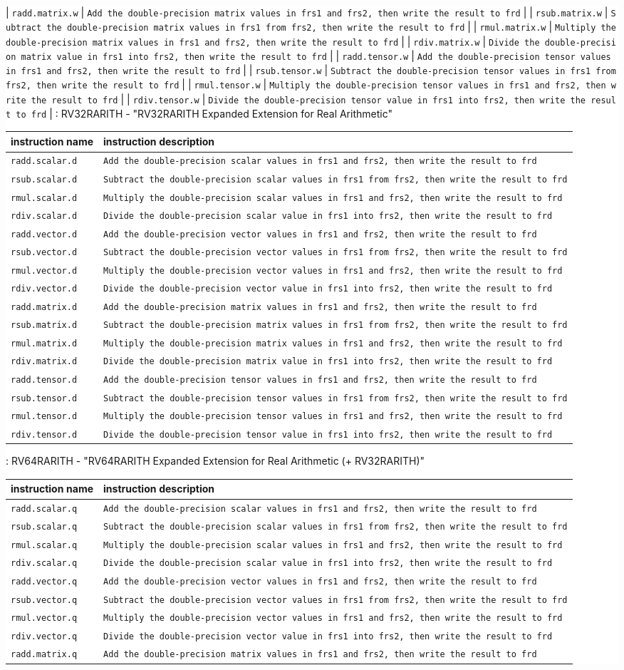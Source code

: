 | `radd.matrix.w`    | `Add the double-precision matrix values in frs1 and frs2, then write the result to frd`                                          |
| `rsub.matrix.w`    | `Subtract the double-precision matrix values in frs1 from frs2, then write the result to frd`                                    |
| `rmul.matrix.w`    | `Multiply the double-precision matrix values in frs1 and frs2, then write the result to frd`                                     |
| `rdiv.matrix.w`    | `Divide the double-precision matrix value in frs1 into frs2, then write the result to frd`                                       |
| `radd.tensor.w`    | `Add the double-precision tensor values in frs1 and frs2, then write the result to frd`                                          |
| `rsub.tensor.w`    | `Subtract the double-precision tensor values in frs1 from frs2, then write the result to frd`                                    |
| `rmul.tensor.w`    | `Multiply the double-precision tensor values in frs1 and frs2, then write the result to frd`                                     |
| `rdiv.tensor.w`    | `Divide the double-precision tensor value in frs1 into frs2, then write the result to frd`                                       |
: RV32RARITH - "RV32RARITH Expanded Extension for Real Arithmetic"

| instruction name   | instruction description                                                                                                          |
|--------------------|:---------------------------------------------------------------------------------------------------------------------------------|
| `radd.scalar.d`    | `Add the double-precision scalar values in frs1 and frs2, then write the result to frd`                                          |
| `rsub.scalar.d`    | `Subtract the double-precision scalar values in frs1 from frs2, then write the result to frd`                                    |
| `rmul.scalar.d`    | `Multiply the double-precision scalar values in frs1 and frs2, then write the result to frd`                                     |
| `rdiv.scalar.d`    | `Divide the double-precision scalar value in frs1 into frs2, then write the result to frd`                                       |
| `radd.vector.d`    | `Add the double-precision vector values in frs1 and frs2, then write the result to frd`                                          |
| `rsub.vector.d`    | `Subtract the double-precision vector values in frs1 from frs2, then write the result to frd`                                    |
| `rmul.vector.d`    | `Multiply the double-precision vector values in frs1 and frs2, then write the result to frd`                                     |
| `rdiv.vector.d`    | `Divide the double-precision vector value in frs1 into frs2, then write the result to frd`                                       |
| `radd.matrix.d`    | `Add the double-precision matrix values in frs1 and frs2, then write the result to frd`                                          |
| `rsub.matrix.d`    | `Subtract the double-precision matrix values in frs1 from frs2, then write the result to frd`                                    |
| `rmul.matrix.d`    | `Multiply the double-precision matrix values in frs1 and frs2, then write the result to frd`                                     |
| `rdiv.matrix.d`    | `Divide the double-precision matrix value in frs1 into frs2, then write the result to frd`                                       |
| `radd.tensor.d`    | `Add the double-precision tensor values in frs1 and frs2, then write the result to frd`                                          |
| `rsub.tensor.d`    | `Subtract the double-precision tensor values in frs1 from frs2, then write the result to frd`                                    |
| `rmul.tensor.d`    | `Multiply the double-precision tensor values in frs1 and frs2, then write the result to frd`                                     |
| `rdiv.tensor.d`    | `Divide the double-precision tensor value in frs1 into frs2, then write the result to frd`                                       |
: RV64RARITH - "RV64RARITH Expanded Extension for Real Arithmetic (+ RV32RARITH)"

| instruction name   | instruction description                                                                                                          |
|--------------------|:---------------------------------------------------------------------------------------------------------------------------------|
| `radd.scalar.q`    | `Add the double-precision scalar values in frs1 and frs2, then write the result to frd`                                          |
| `rsub.scalar.q`    | `Subtract the double-precision scalar values in frs1 from frs2, then write the result to frd`                                    |
| `rmul.scalar.q`    | `Multiply the double-precision scalar values in frs1 and frs2, then write the result to frd`                                     |
| `rdiv.scalar.q`    | `Divide the double-precision scalar value in frs1 into frs2, then write the result to frd`                                       |
| `radd.vector.q`    | `Add the double-precision vector values in frs1 and frs2, then write the result to frd`                                          |
| `rsub.vector.q`    | `Subtract the double-precision vector values in frs1 from frs2, then write the result to frd`                                    |
| `rmul.vector.q`    | `Multiply the double-precision vector values in frs1 and frs2, then write the result to frd`                                     |
| `rdiv.vector.q`    | `Divide the double-precision vector value in frs1 into frs2, then write the result to frd`                                       |
| `radd.matrix.q`    | `Add the double-precision matrix values in frs1 and frs2, then write the result to frd`                                          |